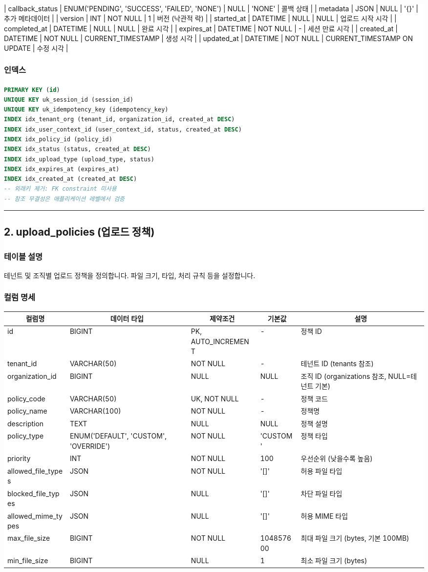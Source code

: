 | callback_status | ENUM('PENDING', 'SUCCESS', 'FAILED', 'NONE') | NULL | 'NONE' | 콜백 상태 |
| metadata | JSON | NULL | '{}' | 추가 메타데이터 |
| version | INT | NOT NULL | 1 | 버전 (낙관적 락) |
| started_at | DATETIME | NULL | NULL | 업로드 시작 시각 |
| completed_at | DATETIME | NULL | NULL | 완료 시각 |
| expires_at | DATETIME | NOT NULL | - | 세션 만료 시각 |
| created_at | DATETIME | NOT NULL | CURRENT_TIMESTAMP | 생성 시각 |
| updated_at | DATETIME | NOT NULL | CURRENT_TIMESTAMP ON UPDATE | 수정 시각 |

### 인덱스
```sql
PRIMARY KEY (id)
UNIQUE KEY uk_session_id (session_id)
UNIQUE KEY uk_idempotency_key (idempotency_key)
INDEX idx_tenant_org (tenant_id, organization_id, created_at DESC)
INDEX idx_user_context_id (user_context_id, status, created_at DESC)
INDEX idx_policy_id (policy_id)
INDEX idx_status (status, created_at DESC)
INDEX idx_upload_type (upload_type, status)
INDEX idx_expires_at (expires_at)
INDEX idx_created_at (created_at DESC)
-- 외래키 제거: FK constraint 미사용
-- 참조 무결성은 애플리케이션 레벨에서 검증
```

---

## 2. upload_policies (업로드 정책)

### 테이블 설명
테넌트 및 조직별 업로드 정책을 정의합니다. 파일 크기, 타입, 처리 규칙 등을 설정합니다.

### 컬럼 명세

| 컬럼명 | 데이터 타입 | 제약조건 | 기본값 | 설명 |
|--------|------------|----------|--------|------|
| id | BIGINT | PK, AUTO_INCREMENT | - | 정책 ID |
| tenant_id | VARCHAR(50) | NOT NULL | - | 테넌트 ID (tenants 참조) |
| organization_id | BIGINT | NULL | NULL | 조직 ID (organizations 참조, NULL=테넌트 기본) |
| policy_code | VARCHAR(50) | UK, NOT NULL | - | 정책 코드 |
| policy_name | VARCHAR(100) | NOT NULL | - | 정책명 |
| description | TEXT | NULL | NULL | 정책 설명 |
| policy_type | ENUM('DEFAULT', 'CUSTOM', 'OVERRIDE') | NOT NULL | 'CUSTOM' | 정책 타입 |
| priority | INT | NOT NULL | 100 | 우선순위 (낮을수록 높음) |
| allowed_file_types | JSON | NOT NULL | '[]' | 허용 파일 타입 |
| blocked_file_types | JSON | NULL | '[]' | 차단 파일 타입 |
| allowed_mime_types | JSON | NULL | '[]' | 허용 MIME 타입 |
| max_file_size | BIGINT | NOT NULL | 104857600 | 최대 파일 크기 (bytes, 기본 100MB) |
| min_file_size | BIGINT | NULL | 1 | 최소 파일 크기 (bytes) |